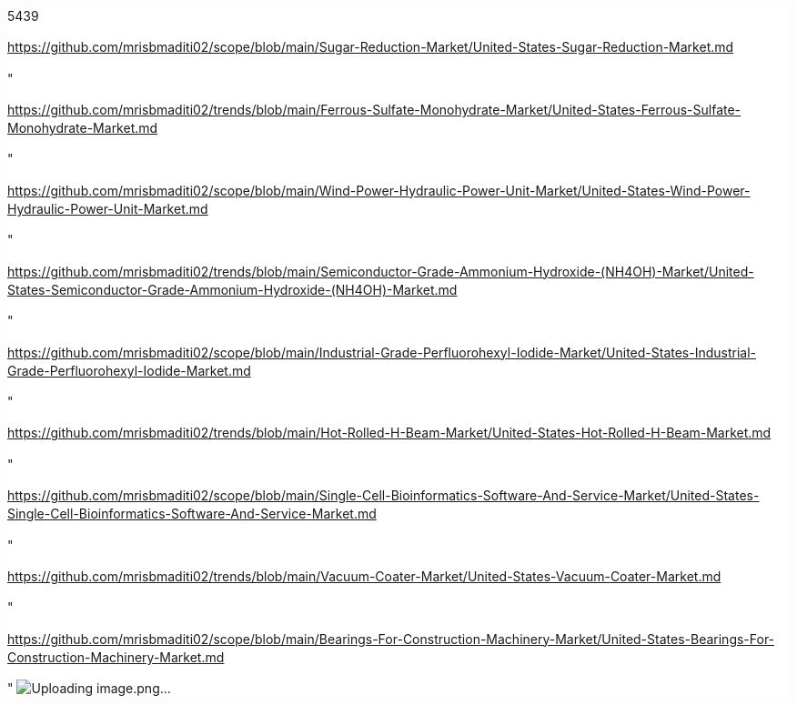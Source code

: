 5439</p><p><a href="https://github.com/mrisbmaditi02/scope/blob/main/Sugar-Reduction-Market/United-States-Sugar-Reduction-Market.md">https://github.com/mrisbmaditi02/scope/blob/main/Sugar-Reduction-Market/United-States-Sugar-Reduction-Market.md</a></p>"<p><a href="https://github.com/mrisbmaditi02/trends/blob/main/Ferrous-Sulfate-Monohydrate-Market/United-States-Ferrous-Sulfate-Monohydrate-Market.md">https://github.com/mrisbmaditi02/trends/blob/main/Ferrous-Sulfate-Monohydrate-Market/United-States-Ferrous-Sulfate-Monohydrate-Market.md</a></p>"<p><a href="https://github.com/mrisbmaditi02/scope/blob/main/Wind-Power-Hydraulic-Power-Unit-Market/United-States-Wind-Power-Hydraulic-Power-Unit-Market.md">https://github.com/mrisbmaditi02/scope/blob/main/Wind-Power-Hydraulic-Power-Unit-Market/United-States-Wind-Power-Hydraulic-Power-Unit-Market.md</a></p>"<p><a href="https://github.com/mrisbmaditi02/trends/blob/main/Semiconductor-Grade-Ammonium-Hydroxide-(NH4OH)-Market/United-States-Semiconductor-Grade-Ammonium-Hydroxide-(NH4OH)-Market.md">https://github.com/mrisbmaditi02/trends/blob/main/Semiconductor-Grade-Ammonium-Hydroxide-(NH4OH)-Market/United-States-Semiconductor-Grade-Ammonium-Hydroxide-(NH4OH)-Market.md</a></p>"<p><a href="https://github.com/mrisbmaditi02/scope/blob/main/Industrial-Grade-Perfluorohexyl-Iodide-Market/United-States-Industrial-Grade-Perfluorohexyl-Iodide-Market.md">https://github.com/mrisbmaditi02/scope/blob/main/Industrial-Grade-Perfluorohexyl-Iodide-Market/United-States-Industrial-Grade-Perfluorohexyl-Iodide-Market.md</a></p>"<p><a href="https://github.com/mrisbmaditi02/trends/blob/main/Hot-Rolled-H-Beam-Market/United-States-Hot-Rolled-H-Beam-Market.md">https://github.com/mrisbmaditi02/trends/blob/main/Hot-Rolled-H-Beam-Market/United-States-Hot-Rolled-H-Beam-Market.md</a></p>"<p><a href="https://github.com/mrisbmaditi02/scope/blob/main/Single-Cell-Bioinformatics-Software-And-Service-Market/United-States-Single-Cell-Bioinformatics-Software-And-Service-Market.md">https://github.com/mrisbmaditi02/scope/blob/main/Single-Cell-Bioinformatics-Software-And-Service-Market/United-States-Single-Cell-Bioinformatics-Software-And-Service-Market.md</a></p>"<p><a href="https://github.com/mrisbmaditi02/trends/blob/main/Vacuum-Coater-Market/United-States-Vacuum-Coater-Market.md">https://github.com/mrisbmaditi02/trends/blob/main/Vacuum-Coater-Market/United-States-Vacuum-Coater-Market.md</a></p>"<p><a href="https://github.com/mrisbmaditi02/scope/blob/main/Bearings-For-Construction-Machinery-Market/United-States-Bearings-For-Construction-Machinery-Market.md">https://github.com/mrisbmaditi02/scope/blob/main/Bearings-For-Construction-Machinery-Market/United-States-Bearings-For-Construction-Machinery-Market.md</a></p>"
![Uploading image.png…]()
